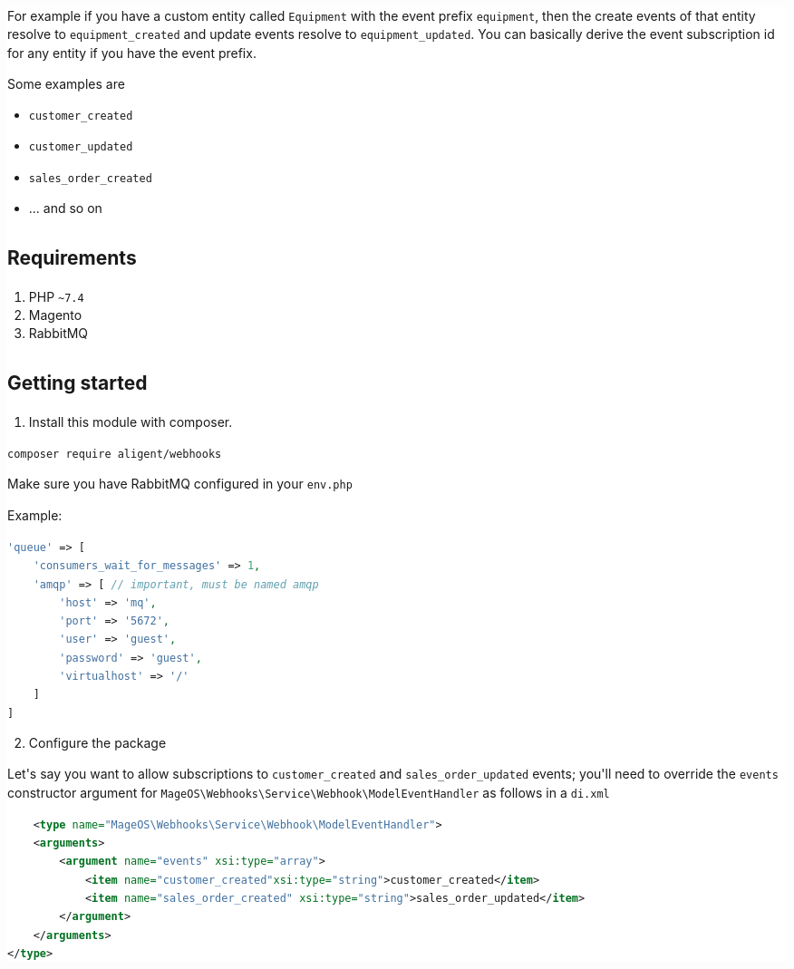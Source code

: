 For example if you have a custom entity called `Equipment` with the event prefix
`equipment`, then the create events of that entity resolve to `equipment_created`
and update events resolve to `equipment_updated`. You can basically derive the
event subscription id for any entity if you have the event prefix.

Some examples are

* `customer_created`

* `customer_updated`

* `sales_order_created`

* ... and so on

## Requirements
1. PHP `~7.4`
2. Magento
3. RabbitMQ

## Getting started
1. Install this module with composer.

`composer require aligent/webhooks`

Make sure you have RabbitMQ configured in your `env.php`

Example:
```php
'queue' => [
    'consumers_wait_for_messages' => 1,
    'amqp' => [ // important, must be named amqp
        'host' => 'mq',
        'port' => '5672',
        'user' => 'guest',
        'password' => 'guest',
        'virtualhost' => '/'
    ]
]
```

2. Configure the package

Let's say you want to allow subscriptions to `customer_created` and
`sales_order_updated` events; you'll need to override the `events` constructor
argument for `MageOS\Webhooks\Service\Webhook\ModelEventHandler` as follows in
a `di.xml`

```xml
    <type name="MageOS\Webhooks\Service\Webhook\ModelEventHandler">
    <arguments>
        <argument name="events" xsi:type="array">
            <item name="customer_created"xsi:type="string">customer_created</item>
            <item name="sales_order_created" xsi:type="string">sales_order_updated</item>
        </argument>
    </arguments>
</type>
```
